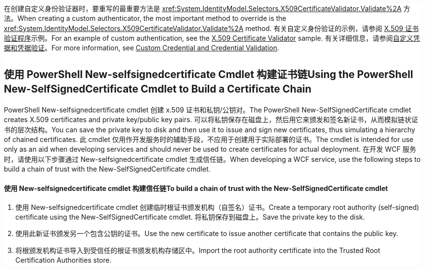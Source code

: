 <span data-ttu-id="f97d0-182">在创建自定义身份验证器时，要重写的最重要方法是 <xref:System.IdentityModel.Selectors.X509CertificateValidator.Validate%2A> 方法。</span><span class="sxs-lookup"><span data-stu-id="f97d0-182">When creating a custom authenticator, the most important method to override is the <xref:System.IdentityModel.Selectors.X509CertificateValidator.Validate%2A> method.</span></span> <span data-ttu-id="f97d0-183">有关自定义身份验证的示例，请参阅 [X.509 证书验证程序](../samples/x-509-certificate-validator.md)示例。</span><span class="sxs-lookup"><span data-stu-id="f97d0-183">For an example of custom authentication, see the [X.509 Certificate Validator](../samples/x-509-certificate-validator.md) sample.</span></span> <span data-ttu-id="f97d0-184">有关详细信息，请参阅[自定义凭据和凭据验证](../extending/custom-credential-and-credential-validation.md)。</span><span class="sxs-lookup"><span data-stu-id="f97d0-184">For more information, see [Custom Credential and Credential Validation](../extending/custom-credential-and-credential-validation.md).</span></span>

## <a name="using-the-powershell-new-selfsignedcertificate-cmdlet-to-build-a-certificate-chain"></a><span data-ttu-id="f97d0-185">使用 PowerShell New-selfsignedcertificate Cmdlet 构建证书链</span><span class="sxs-lookup"><span data-stu-id="f97d0-185">Using the PowerShell New-SelfSignedCertificate Cmdlet to Build a Certificate Chain</span></span>

<span data-ttu-id="f97d0-186">PowerShell New-selfsignedcertificate cmdlet 创建 x.509 证书和私钥/公钥对。</span><span class="sxs-lookup"><span data-stu-id="f97d0-186">The PowerShell New-SelfSignedCertificate cmdlet creates X.509 certificates and private key/public key pairs.</span></span> <span data-ttu-id="f97d0-187">可以将私钥保存在磁盘上，然后用它来颁发和签名新证书，从而模拟链状证书的层次结构。</span><span class="sxs-lookup"><span data-stu-id="f97d0-187">You can save the private key to disk and then use it to issue and sign new certificates, thus simulating a hierarchy of chained certificates.</span></span> <span data-ttu-id="f97d0-188">此 cmdlet 仅用作开发服务时的辅助手段，不应用于创建用于实际部署的证书。</span><span class="sxs-lookup"><span data-stu-id="f97d0-188">The cmdlet is intended for use only as an aid when developing services and should never be used to create certificates for actual deployment.</span></span> <span data-ttu-id="f97d0-189">在开发 WCF 服务时，请使用以下步骤通过 New-selfsignedcertificate cmdlet 生成信任链。</span><span class="sxs-lookup"><span data-stu-id="f97d0-189">When developing a WCF service, use the following steps to build a chain of trust with the New-SelfSignedCertificate cmdlet.</span></span>

#### <a name="to-build-a-chain-of-trust-with-the-new-selfsignedcertificate-cmdlet"></a><span data-ttu-id="f97d0-190">使用 New-selfsignedcertificate cmdlet 构建信任链</span><span class="sxs-lookup"><span data-stu-id="f97d0-190">To build a chain of trust with the New-SelfSignedCertificate cmdlet</span></span>

1. <span data-ttu-id="f97d0-191">使用 New-selfsignedcertificate cmdlet 创建临时根证书颁发机构（自签名）证书。</span><span class="sxs-lookup"><span data-stu-id="f97d0-191">Create a temporary root authority (self-signed) certificate using the New-SelfSignedCertificate cmdlet.</span></span> <span data-ttu-id="f97d0-192">将私钥保存到磁盘上。</span><span class="sxs-lookup"><span data-stu-id="f97d0-192">Save the private key to the disk.</span></span>

2. <span data-ttu-id="f97d0-193">使用此新证书颁发另一个包含公钥的证书。</span><span class="sxs-lookup"><span data-stu-id="f97d0-193">Use the new certificate to issue another certificate that contains the public key.</span></span>

3. <span data-ttu-id="f97d0-194">将根颁发机构证书导入到受信任的根证书颁发机构存储区中。</span><span class="sxs-lookup"><span data-stu-id="f97d0-194">Import the root authority certificate into the Trusted Root Certification Authorities store.</span></span>
